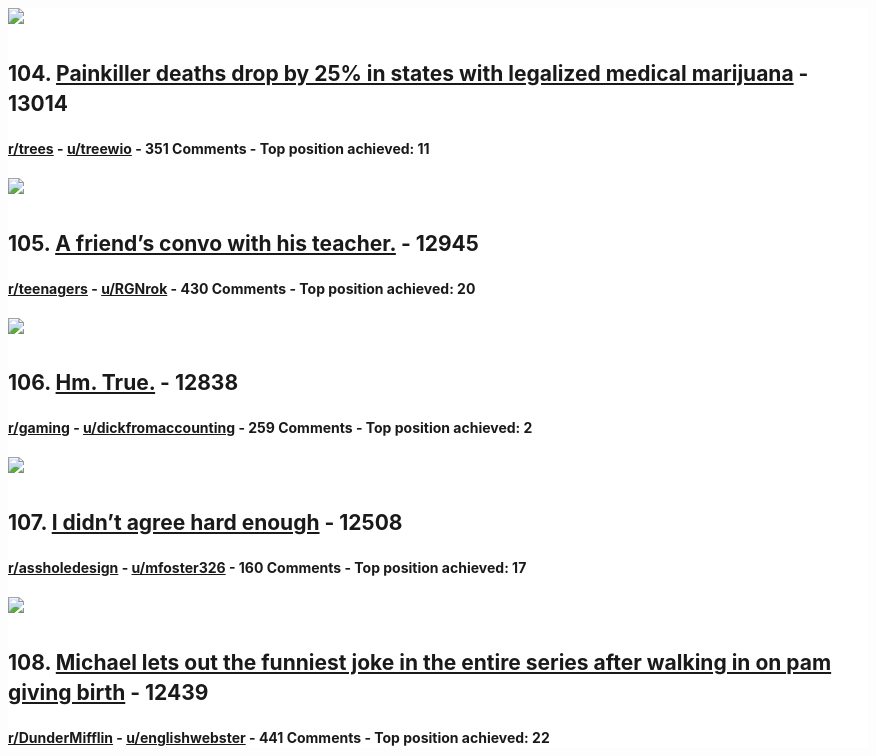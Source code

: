 <a href="https://i.redd.it/lwv5naiyoqwz.jpg"><img src="https://b.thumbs.redditmedia.com/CpITiKbLbWWRU2LMhDEOulvp6VB_yb5WBexgD4voj4w.jpg"></img></a>

## 104. [Painkiller deaths drop by 25% in states with legalized medical marijuana](http://reddit.com/r/trees/comments/7blz3d/painkiller_deaths_drop_by_25_in_states_with/) - 13014
#### [r/trees](http://reddit.com/r/trees) - [u/treewio](http://reddit.com/u/treewio) - 351 Comments - Top position achieved: 11

<a href="http://www.hollyrebot.com/2017/11/painkiller-deaths-drop-by-25-in-states.html"><img src="https://b.thumbs.redditmedia.com/TzHsxzs2qVpDKZt04AGYVHc-SRADwEhUTBeylnURLFw.jpg"></img></a>

## 105. [A friend’s convo with his teacher.](http://reddit.com/r/teenagers/comments/7bkvb9/a_friends_convo_with_his_teacher/) - 12945
#### [r/teenagers](http://reddit.com/r/teenagers) - [u/RGNrok](http://reddit.com/u/RGNrok) - 430 Comments - Top position achieved: 20

<a href="https://i.redd.it/5d296ccbrqwz.jpg"><img src="https://b.thumbs.redditmedia.com/7-P_DtOMWQ5YwhvDONemW4iNbq4B-ViflkDE3csO0aQ.jpg"></img></a>

## 106. [Hm. True.](http://reddit.com/r/gaming/comments/7bin83/hm_true/) - 12838
#### [r/gaming](http://reddit.com/r/gaming) - [u/dickfromaccounting](http://reddit.com/u/dickfromaccounting) - 259 Comments - Top position achieved: 2

<a href="https://i.imgur.com/cEfeAN1.jpg"><img src="https://b.thumbs.redditmedia.com/gizuPOplNUXwOaZ_AGf5wU_UE3uB5HtZVEn2y5s8kTc.jpg"></img></a>

## 107. [I didn’t agree hard enough](http://reddit.com/r/assholedesign/comments/7bhzu5/i_didnt_agree_hard_enough/) - 12508
#### [r/assholedesign](http://reddit.com/r/assholedesign) - [u/mfoster326](http://reddit.com/u/mfoster326) - 160 Comments - Top position achieved: 17

<a href="https://i.redd.it/5w3iunh8onwz.jpg"><img src="https://b.thumbs.redditmedia.com/hyOhFiYhYO-mGospQoWaiEzf1kFR-PrDh481dwph52I.jpg"></img></a>

## 108. [Michael lets out the funniest joke in the entire series after walking in on pam giving birth](http://reddit.com/r/DunderMifflin/comments/7bmyd4/michael_lets_out_the_funniest_joke_in_the_entire/) - 12439
#### [r/DunderMifflin](http://reddit.com/r/DunderMifflin) - [u/englishwebster](http://reddit.com/u/englishwebster) - 441 Comments - Top position achieved: 22
